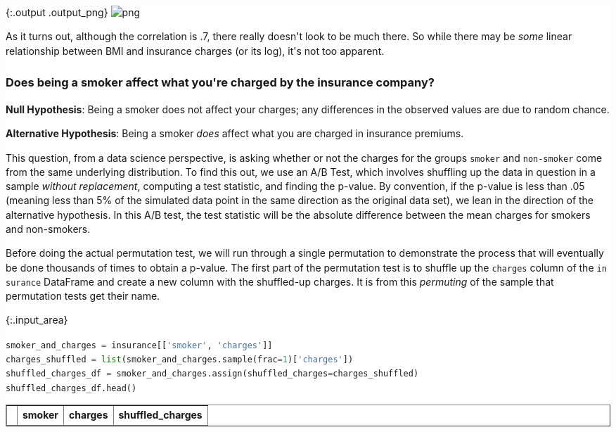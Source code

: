 

{:.output .output_png}
![png](/Users/chrispyles/GitHub/jupyter-website/_build/insurance_8_0.png)



As it turns out, although the correlation is .7, there really doesn't look to be much there. So while there may be _some_ linear relationship between BMI and insurance charges (or its log), it's not too apparent.

### Does being a smoker affect what you're charged by the insurance company?
**Null Hypothesis**: Being a smoker does not affect your charges; any differences in the observed values are due to random chance.

**Alternative Hypothesis**: Being a smoker _does_ affect what you are charged in insurance premiums.

This question, from a data science perspective, is asking whether or not the charges for the groups `smoker` and `non-smoker` come from the same underlying distribution. To find this out, we use an A/B Test, which involves shuffling up the data in question in a sample _without replacement_, computing a test statistic, and finding the p-value. By convention, if the p-value is less than .05 (meaning less than 5% of the simulated data point in the same direction as the original data set), we lean in the direction of the alternative hypothesis. In this A/B test, the test statistic will be the absolute difference between the mean charges for smokers and non-smokers.

Before doing the actual permutation test, we will run through a single permutation to demonstrate the process that will eventually be done thousands of times to obtain a p-value. The first part of the permutation test is to shuffle up the `charges` column of the `insurance` DataFrame and create a new column with the shuffled-up charges. It is from this _permuting_ of the sample that permutation tests get their name.



{:.input_area}
```python
smoker_and_charges = insurance[['smoker', 'charges']]
charges_shuffled = list(smoker_and_charges.sample(frac=1)['charges'])
shuffled_charges_df = smoker_and_charges.assign(shuffled_charges=charges_shuffled)
shuffled_charges_df.head()
```





<div markdown="0" class="output output_html">
<div>
<style scoped>
    .dataframe tbody tr th:only-of-type {
        vertical-align: middle;
    }

    .dataframe tbody tr th {
        vertical-align: top;
    }

    .dataframe thead th {
        text-align: right;
    }
</style>
<table border="1" class="dataframe">
  <thead>
    <tr style="text-align: right;">
      <th></th>
      <th>smoker</th>
      <th>charges</th>
      <th>shuffled_charges</th>
    </tr>
  </thead>